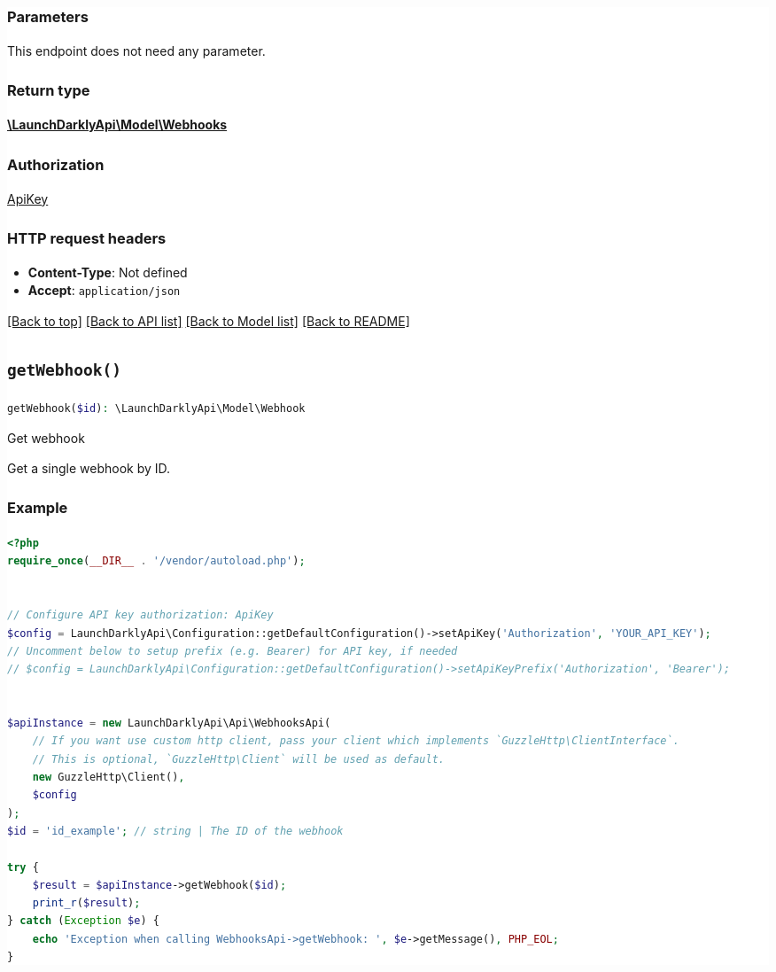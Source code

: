 ### Parameters

This endpoint does not need any parameter.

### Return type

[**\LaunchDarklyApi\Model\Webhooks**](../Model/Webhooks.md)

### Authorization

[ApiKey](../../README.md#ApiKey)

### HTTP request headers

- **Content-Type**: Not defined
- **Accept**: `application/json`

[[Back to top]](#) [[Back to API list]](../../README.md#endpoints)
[[Back to Model list]](../../README.md#models)
[[Back to README]](../../README.md)

## `getWebhook()`

```php
getWebhook($id): \LaunchDarklyApi\Model\Webhook
```

Get webhook

Get a single webhook by ID.

### Example

```php
<?php
require_once(__DIR__ . '/vendor/autoload.php');


// Configure API key authorization: ApiKey
$config = LaunchDarklyApi\Configuration::getDefaultConfiguration()->setApiKey('Authorization', 'YOUR_API_KEY');
// Uncomment below to setup prefix (e.g. Bearer) for API key, if needed
// $config = LaunchDarklyApi\Configuration::getDefaultConfiguration()->setApiKeyPrefix('Authorization', 'Bearer');


$apiInstance = new LaunchDarklyApi\Api\WebhooksApi(
    // If you want use custom http client, pass your client which implements `GuzzleHttp\ClientInterface`.
    // This is optional, `GuzzleHttp\Client` will be used as default.
    new GuzzleHttp\Client(),
    $config
);
$id = 'id_example'; // string | The ID of the webhook

try {
    $result = $apiInstance->getWebhook($id);
    print_r($result);
} catch (Exception $e) {
    echo 'Exception when calling WebhooksApi->getWebhook: ', $e->getMessage(), PHP_EOL;
}
```
